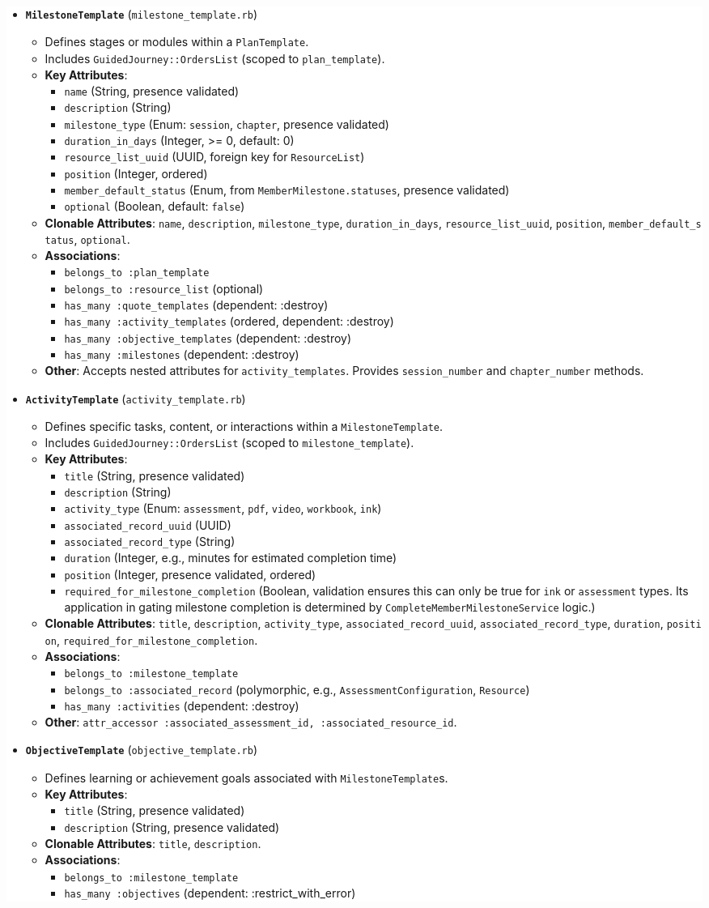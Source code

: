 -   **`MilestoneTemplate`** (`milestone_template.rb`)
    *   Defines stages or modules within a `PlanTemplate`.
    *   Includes `GuidedJourney::OrdersList` (scoped to `plan_template`).
    *   **Key Attributes**:
        *   `name` (String, presence validated)
        *   `description` (String)
        *   `milestone_type` (Enum: `session`, `chapter`, presence validated)
        *   `duration_in_days` (Integer, >= 0, default: 0)
        *   `resource_list_uuid` (UUID, foreign key for `ResourceList`)
        *   `position` (Integer, ordered)
        *   `member_default_status` (Enum, from `MemberMilestone.statuses`, presence validated)
        *   `optional` (Boolean, default: `false`)
    *   **Clonable Attributes**: `name`, `description`, `milestone_type`, `duration_in_days`, `resource_list_uuid`, `position`, `member_default_status`, `optional`.
    *   **Associations**:
        *   `belongs_to :plan_template`
        *   `belongs_to :resource_list` (optional)
        *   `has_many :quote_templates` (dependent: :destroy)
        *   `has_many :activity_templates` (ordered, dependent: :destroy)
        *   `has_many :objective_templates` (dependent: :destroy)
        *   `has_many :milestones` (dependent: :destroy)
    *   **Other**: Accepts nested attributes for `activity_templates`. Provides `session_number` and `chapter_number` methods.

-   **`ActivityTemplate`** (`activity_template.rb`)
    *   Defines specific tasks, content, or interactions within a `MilestoneTemplate`.
    *   Includes `GuidedJourney::OrdersList` (scoped to `milestone_template`).
    *   **Key Attributes**:
        *   `title` (String, presence validated)
        *   `description` (String)
        *   `activity_type` (Enum: `assessment`, `pdf`, `video`, `workbook`, `ink`)
        *   `associated_record_uuid` (UUID)
        *   `associated_record_type` (String)
        *   `duration` (Integer, e.g., minutes for estimated completion time)
        *   `position` (Integer, presence validated, ordered)
        *   `required_for_milestone_completion` (Boolean, validation ensures this can only be true for `ink` or `assessment` types. Its application in gating milestone completion is determined by `CompleteMemberMilestoneService` logic.)
    *   **Clonable Attributes**: `title`, `description`, `activity_type`, `associated_record_uuid`, `associated_record_type`, `duration`, `position`, `required_for_milestone_completion`.
    *   **Associations**:
        *   `belongs_to :milestone_template`
        *   `belongs_to :associated_record` (polymorphic, e.g., `AssessmentConfiguration`, `Resource`)
        *   `has_many :activities` (dependent: :destroy)
    *   **Other**: `attr_accessor :associated_assessment_id, :associated_resource_id`.

-   **`ObjectiveTemplate`** (`objective_template.rb`)
    *   Defines learning or achievement goals associated with `MilestoneTemplate`s.
    *   **Key Attributes**:
        *   `title` (String, presence validated)
        *   `description` (String, presence validated)
    *   **Clonable Attributes**: `title`, `description`.
    *   **Associations**:
        *   `belongs_to :milestone_template`
        *   `has_many :objectives` (dependent: :restrict_with_error)
